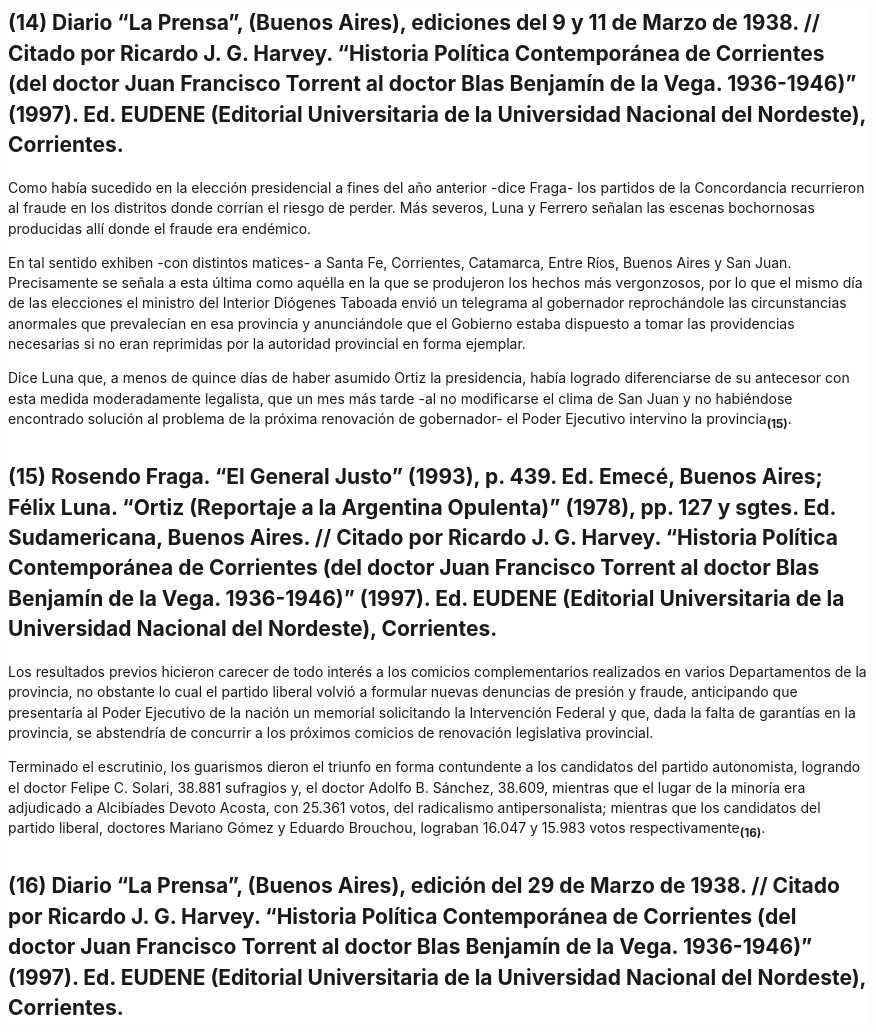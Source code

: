 ## **(14)** Diario “La Prensa”, (Buenos Aires), ediciones del 9 y 11 de Marzo de 1938. // Citado por Ricardo J. G. Harvey. “Historia Política Contemporánea de Corrientes (del doctor Juan Francisco Torrent al doctor Blas Benjamín de la Vega. 1936-1946)” (1997). Ed. EUDENE (Editorial Universitaria de la Universidad Nacional del Nordeste), Corrientes.

Como había sucedido en la elección presidencial a fines del año anterior -dice Fraga- los partidos de la Concordancia recurrieron al fraude en los distritos donde corrían el riesgo de perder. Más severos, Luna y Ferrero señalan las escenas bochornosas producidas allí donde el fraude era endémico.

En tal sentido exhiben -con distintos matices- a Santa Fe, Corrientes, Catamarca, Entre Ríos, Buenos Aires y San Juan. Precisamente se señala a esta última como aquélla en la que se produjeron los hechos más vergonzosos, por lo que el mismo día de las elecciones el ministro del Interior Diógenes Taboada envió un telegrama al gobernador reprochándole las circunstancias anormales que prevalecían en esa provincia y anunciándole que el Gobierno estaba dispuesto a tomar las providencias necesarias si no eran reprimidas por la autoridad provincial en forma ejemplar.

Dice Luna que, a menos de quince días de haber asumido Ortiz la presidencia, había logrado diferenciarse de su antecesor con esta medida moderadamente legalista, que un mes más tarde -al no modificarse el clima de San Juan y no habiéndose encontrado solución al problema de la próxima renovación de gobernador- el Poder Ejecutivo intervino la provincia<sub><strong>(15)</strong></sub>.

## **(15)** Rosendo Fraga. “El General Justo” (1993), p. 439. Ed. Emecé, Buenos Aires; Félix Luna. “Ortiz (Reportaje a la Argentina Opulenta)” (1978), pp. 127 y sgtes. Ed. Sudamericana, Buenos Aires. // Citado por Ricardo J. G. Harvey. “Historia Política Contemporánea de Corrientes (del doctor Juan Francisco Torrent al doctor Blas Benjamín de la Vega. 1936-1946)” (1997). Ed. EUDENE (Editorial Universitaria de la Universidad Nacional del Nordeste), Corrientes.

Los resultados previos hicieron carecer de todo interés a los comicios complementarios realizados en varios Departamentos de la provincia, no obstante lo cual el partido liberal volvió a formular nuevas denuncias de presión y fraude, anticipando que presentaría al Poder Ejecutivo de la nación un memorial solicitando la Intervención Federal y que, dada la falta de garantías en la provincia, se abstendría de concurrir a los próximos comicios de renovación legislativa provincial.

Terminado el escrutinio, los guarismos dieron el triunfo en forma contundente a los candidatos del partido autonomista, logrando el doctor Felipe C. Solari, 38.881 sufragios y, el doctor Adolfo B. Sánchez, 38.609, mientras que el lugar de la minoría era adjudicado a Alcibíades Devoto Acosta, con 25.361 votos, del radicalismo antipersonalista; mientras que los candidatos del partido liberal, doctores Mariano Gómez y Eduardo Brouchou, lograban 16.047 y 15.983 votos respectivamente<sub><strong>(16)</strong></sub>.

## **(16)** Diario “La Prensa”, (Buenos Aires), edición del 29 de Marzo de 1938. // Citado por Ricardo J. G. Harvey. “Historia Política Contemporánea de Corrientes (del doctor Juan Francisco Torrent al doctor Blas Benjamín de la Vega. 1936-1946)” (1997). Ed. EUDENE (Editorial Universitaria de la Universidad Nacional del Nordeste), Corrientes.

